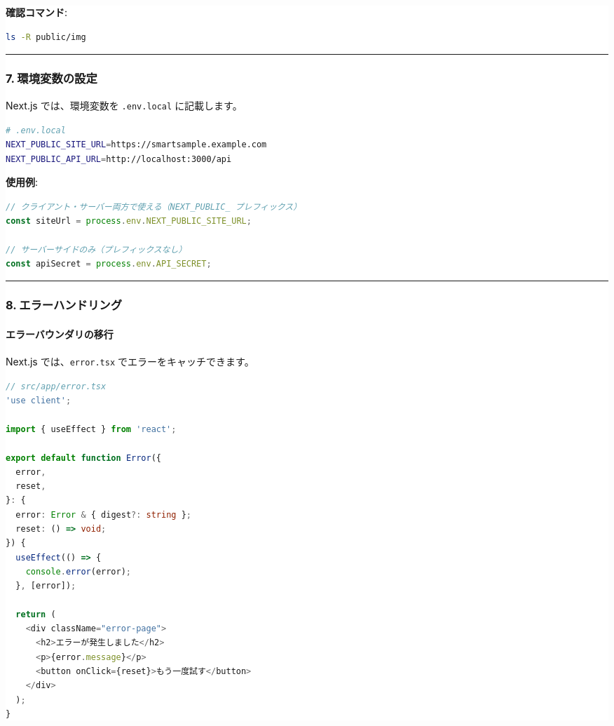 **確認コマンド**:

```bash
ls -R public/img
```

---

### 7. 環境変数の設定

Next.js では、環境変数を `.env.local` に記載します。

```bash
# .env.local
NEXT_PUBLIC_SITE_URL=https://smartsample.example.com
NEXT_PUBLIC_API_URL=http://localhost:3000/api
```

**使用例**:

```typescript
// クライアント・サーバー両方で使える（NEXT_PUBLIC_ プレフィックス）
const siteUrl = process.env.NEXT_PUBLIC_SITE_URL;

// サーバーサイドのみ（プレフィックスなし）
const apiSecret = process.env.API_SECRET;
```

---

### 8. エラーハンドリング

#### エラーバウンダリの移行

Next.js では、`error.tsx` でエラーをキャッチできます。

```typescript
// src/app/error.tsx
'use client';

import { useEffect } from 'react';

export default function Error({
  error,
  reset,
}: {
  error: Error & { digest?: string };
  reset: () => void;
}) {
  useEffect(() => {
    console.error(error);
  }, [error]);

  return (
    <div className="error-page">
      <h2>エラーが発生しました</h2>
      <p>{error.message}</p>
      <button onClick={reset}>もう一度試す</button>
    </div>
  );
}
```
